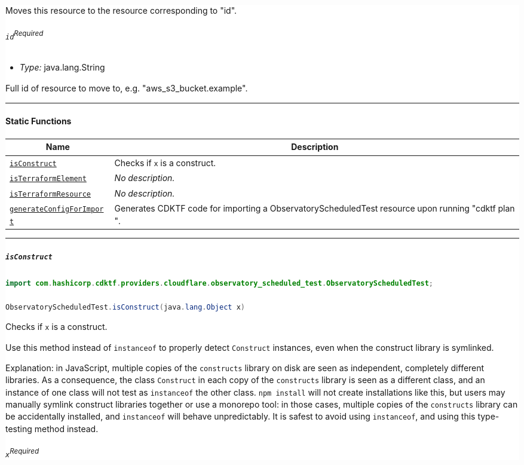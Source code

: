 Moves this resource to the resource corresponding to "id".

###### `id`<sup>Required</sup> <a name="id" id="@cdktf/provider-cloudflare.observatoryScheduledTest.ObservatoryScheduledTest.moveToId.parameter.id"></a>

- *Type:* java.lang.String

Full id of resource to move to, e.g. "aws_s3_bucket.example".

---

#### Static Functions <a name="Static Functions" id="Static Functions"></a>

| **Name** | **Description** |
| --- | --- |
| <code><a href="#@cdktf/provider-cloudflare.observatoryScheduledTest.ObservatoryScheduledTest.isConstruct">isConstruct</a></code> | Checks if `x` is a construct. |
| <code><a href="#@cdktf/provider-cloudflare.observatoryScheduledTest.ObservatoryScheduledTest.isTerraformElement">isTerraformElement</a></code> | *No description.* |
| <code><a href="#@cdktf/provider-cloudflare.observatoryScheduledTest.ObservatoryScheduledTest.isTerraformResource">isTerraformResource</a></code> | *No description.* |
| <code><a href="#@cdktf/provider-cloudflare.observatoryScheduledTest.ObservatoryScheduledTest.generateConfigForImport">generateConfigForImport</a></code> | Generates CDKTF code for importing a ObservatoryScheduledTest resource upon running "cdktf plan <stack-name>". |

---

##### `isConstruct` <a name="isConstruct" id="@cdktf/provider-cloudflare.observatoryScheduledTest.ObservatoryScheduledTest.isConstruct"></a>

```java
import com.hashicorp.cdktf.providers.cloudflare.observatory_scheduled_test.ObservatoryScheduledTest;

ObservatoryScheduledTest.isConstruct(java.lang.Object x)
```

Checks if `x` is a construct.

Use this method instead of `instanceof` to properly detect `Construct`
instances, even when the construct library is symlinked.

Explanation: in JavaScript, multiple copies of the `constructs` library on
disk are seen as independent, completely different libraries. As a
consequence, the class `Construct` in each copy of the `constructs` library
is seen as a different class, and an instance of one class will not test as
`instanceof` the other class. `npm install` will not create installations
like this, but users may manually symlink construct libraries together or
use a monorepo tool: in those cases, multiple copies of the `constructs`
library can be accidentally installed, and `instanceof` will behave
unpredictably. It is safest to avoid using `instanceof`, and using
this type-testing method instead.

###### `x`<sup>Required</sup> <a name="x" id="@cdktf/provider-cloudflare.observatoryScheduledTest.ObservatoryScheduledTest.isConstruct.parameter.x"></a>

